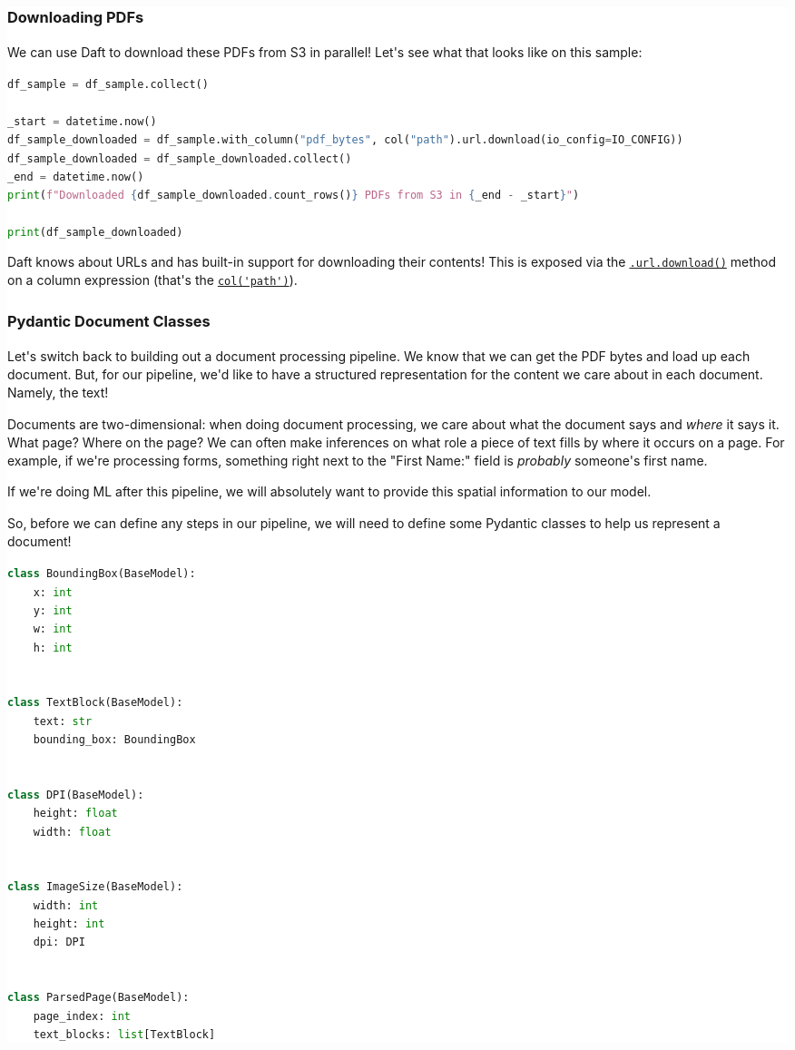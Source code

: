 ### Downloading PDFs

We can use Daft to download these PDFs from S3 in parallel! Let's see what that looks like on this sample:

```python
df_sample = df_sample.collect()

_start = datetime.now()
df_sample_downloaded = df_sample.with_column("pdf_bytes", col("path").url.download(io_config=IO_CONFIG))
df_sample_downloaded = df_sample_downloaded.collect()
_end = datetime.now()
print(f"Downloaded {df_sample_downloaded.count_rows()} PDFs from S3 in {_end - _start}")

print(df_sample_downloaded)
```

Daft knows about URLs and has built-in support for downloading their contents! This is exposed via the [`.url.download()`](https://docs.daft.ai/en/stable/api/expressions/#daft.expressions.expressions.ExpressionUrlNamespace.download) method on a column expression (that's the [`col('path')`](https://docs.daft.ai/en/stable/api/expressions/#daft.expressions.col)).

### Pydantic Document Classes

Let's switch back to building out a document processing pipeline. We know that we can get the PDF bytes and load up each document. But, for our pipeline, we'd like to have a structured representation for the content we care about in each document. Namely, the text!

 Documents are two-dimensional: when doing document processing, we care about what the document says and _where_ it says it. What page? Where on the page? We can often make inferences on what role a piece of text fills by where it occurs on a page. For example, if we're processing forms, something right next to the "First Name:" field is _probably_ someone's first name.

 If we're doing ML after this pipeline, we will absolutely want to provide this spatial information to our model.

 So, before we can define any steps in our pipeline, we will need to define some Pydantic classes to help us represent a document!

```python
class BoundingBox(BaseModel):
    x: int
    y: int
    w: int
    h: int


class TextBlock(BaseModel):
    text: str
    bounding_box: BoundingBox


class DPI(BaseModel):
    height: float
    width: float


class ImageSize(BaseModel):
    width: int
    height: int
    dpi: DPI


class ParsedPage(BaseModel):
    page_index: int
    text_blocks: list[TextBlock]
```